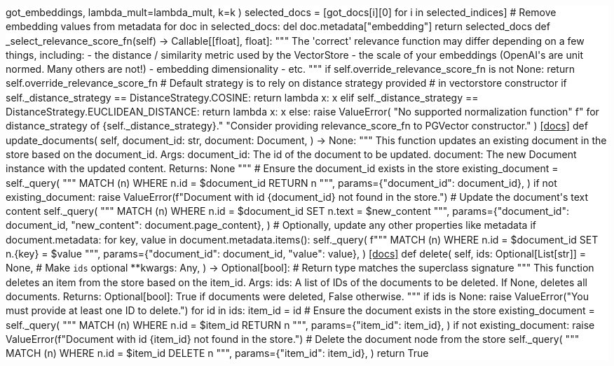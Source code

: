 got_embeddings, lambda_mult=lambda_mult, k=k             )             selected_docs = [got_docs[i][0] for i in selected_indices]                  # Remove embedding values from metadata             for doc in selected_docs:                 del doc.metadata["embedding"]                  return selected_docs                             def _select_relevance_score_fn(self) -> Callable[[float], float]:             """             The 'correct' relevance function             may differ depending on a few things, including:             - the distance / similarity metric used by the VectorStore             - the scale of your embeddings (OpenAI's are unit normed. Many others are not!)             - embedding dimensionality             - etc.             """             if self.override_relevance_score_fn is not None:                 return self.override_relevance_score_fn                  # Default strategy is to rely on distance strategy provided             # in vectorstore constructor             if self._distance_strategy == DistanceStrategy.COSINE:                 return lambda x: x             elif self._distance_strategy == DistanceStrategy.EUCLIDEAN_DISTANCE:                 return lambda x: x             else:                 raise ValueError(                     "No supported normalization function"                     f" for distance_strategy of {self._distance_strategy}."                     "Consider providing relevance_score_fn to PGVector constructor."                 )                         [[docs]](https://python.langchain.com/api_reference/community/vectorstores/langchain_community.vectorstores.falkordb_vector.FalkorDBVector.html#langchain_community.vectorstores.falkordb_vector.FalkorDBVector.update_documents)         def update_documents(             self,             document_id: str,             document: Document,         ) -> None:             """             This function updates an existing document in             the store based on the document_id.                  Args:                 document_id: The id of the document to be updated.                 document: The new Document instance with the                     updated content.                  Returns:                 None             """                  # Ensure the document_id exists in the store             existing_document = self._query(                 """                 MATCH (n)                 WHERE n.id = $document_id                 RETURN n                 """,                 params={"document_id": document_id},             )                  if not existing_document:                 raise ValueError(f"Document with id {document_id} not found in the store.")                  # Update the document's text content             self._query(                 """                 MATCH (n)                 WHERE n.id = $document_id                 SET n.text = $new_content                 """,                 params={"document_id": document_id, "new_content": document.page_content},             )                  # Optionally, update any other properties like metadata             if document.metadata:                 for key, value in document.metadata.items():                     self._query(                         f"""                         MATCH (n)                         WHERE n.id = $document_id                         SET n.{key} = $value                         """,                         params={"document_id": document_id, "value": value},                     )
[[docs]](https://python.langchain.com/api_reference/community/vectorstores/langchain_community.vectorstores.falkordb_vector.FalkorDBVector.html#langchain_community.vectorstores.falkordb_vector.FalkorDBVector.delete)         def delete(             self,             ids: Optional[List[str]] = None,  # Make `ids` optional             **kwargs: Any,         ) -> Optional[bool]:  # Return type matches the superclass signature             """             This function deletes an item from the store based on the item_id.             Args:                 ids: A list of IDs of the documents to be deleted.                     If None, deletes all documents.             Returns:                 Optional[bool]: True if documents were deleted, False otherwise.             """             if ids is None:                 raise ValueError("You must provide at least one ID to delete.")             for id in ids:                 item_id = id                 # Ensure the document exists in the store                 existing_document = self._query(                     """                     MATCH (n)                     WHERE n.id = $item_id                     RETURN n                     """,                     params={"item_id": item_id},                 )                 if not existing_document:                     raise ValueError(f"Document with id {item_id} not found in the store.")                 # Delete the document node from the store                 self._query(                     """                     MATCH (n)                     WHERE n.id = $item_id                     DELETE n                     """,                     params={"item_id": item_id},                 )             return True